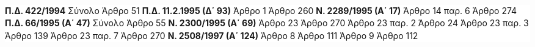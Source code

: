 <tr>
<td colspan="2" style="text-align: left;"><strong>Π.Δ.
422/1994</strong></td>
</tr>
<tr>
<td style="text-align: left;">Σύνολο</td>
<td style="text-align: left;">Άρθρο 51</td>
</tr>
<tr>
<td style="text-align: left;"><strong>Π.Δ. 11.2.1995 (Δ΄
93)</strong></td>
<td style="text-align: left;"></td>
</tr>
<tr>
<td style="text-align: left;">Άρθρο 1</td>
<td style="text-align: left;">Άρθρο 260</td>
</tr>
<tr>
<td style="text-align: left;"><strong>Ν. 2289/1995 (Α΄ 17)</strong></td>
<td style="text-align: left;"></td>
</tr>
<tr>
<td style="text-align: left;">Άρθρο 14 παρ. 6</td>
<td style="text-align: left;">Άρθρο 274</td>
</tr>
<tr>
<td colspan="2" style="text-align: left;"><strong>Π.Δ. 66/1995 (Α΄
47)</strong></td>
</tr>
<tr>
<td style="text-align: left;">Σύνολο</td>
<td style="text-align: left;">Άρθρο 55</td>
</tr>
<tr>
<td colspan="2" style="text-align: left;"><strong>Ν. 2300/1995 (Α΄
69)</strong></td>
</tr>
<tr>
<td style="text-align: left;">Άρθρο 23</td>
<td style="text-align: left;">Άρθρο 270</td>
</tr>
<tr>
<td style="text-align: left;">Άρθρο 23 παρ. 2</td>
<td style="text-align: left;">Άρθρο 24</td>
</tr>
<tr>
<td style="text-align: left;">Άρθρο 23 παρ. 3</td>
<td style="text-align: left;">Άρθρο 139</td>
</tr>
<tr>
<td style="text-align: left;">Άρθρο 23 παρ. 7</td>
<td style="text-align: left;">Άρθρο 270</td>
</tr>
<tr>
<td colspan="2" style="text-align: left;"><strong>Ν. 2508/1997 (Α΄
124)</strong></td>
</tr>
<tr>
<td style="text-align: left;">Άρθρο 8</td>
<td style="text-align: left;">Άρθρο 111</td>
</tr>
<tr>
<td style="text-align: left;">Άρθρο 9</td>
<td style="text-align: left;">Άρθρο 112</td>